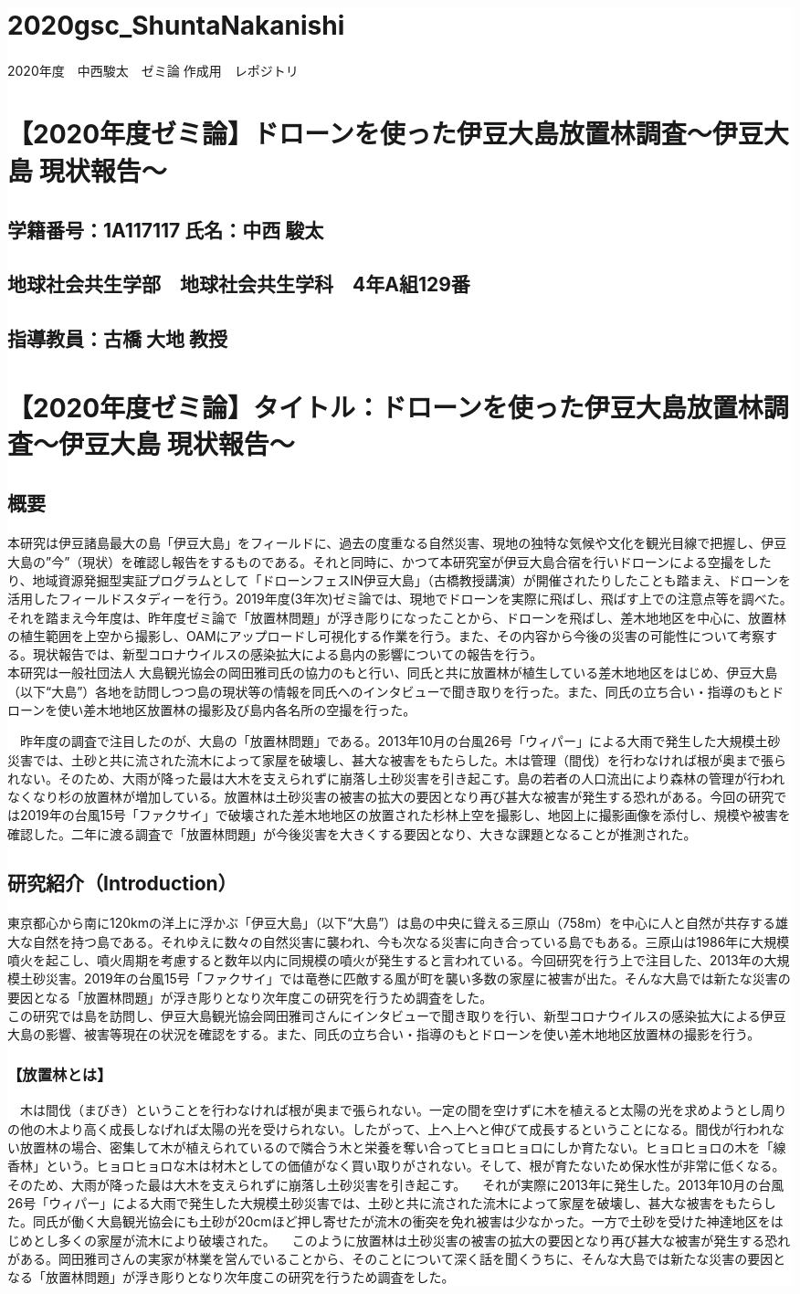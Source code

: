 # 2020gsc_ShuntaNakanishi
2020年度　中西駿太　ゼミ論 作成用　レポジトリ

# 【2020年度ゼミ論】ドローンを使った伊豆大島放置林調査～伊豆大島 現状報告～

## 学籍番号：1A117117 氏名：中西 駿太　
## 地球社会共生学部　地球社会共生学科　4年A組129番

## 指導教員：古橋 大地 教授

# 【2020年度ゼミ論】タイトル：ドローンを使った伊豆大島放置林調査～伊豆大島 現状報告～

## 概要
 本研究は伊豆諸島最大の島「伊豆大島」をフィールドに、過去の度重なる自然災害、現地の独特な気候や文化を観光目線で把握し、伊豆大島の”今”（現状）を確認し報告をするものである。それと同時に、かつて本研究室が伊豆大島合宿を行いドローンによる空撮をしたり、地域資源発掘型実証プログラムとして「ドローンフェスIN伊豆大島」（古橋教授講演）が開催されたりしたことも踏まえ、ドローンを活用したフィールドスタディーを行う。2019年度(3年次)ゼミ論では、現地でドローンを実際に飛ばし、飛ばす上での注意点等を調べた。それを踏まえ今年度は、昨年度ゼミ論で「放置林問題」が浮き彫りになったことから、ドローンを飛ばし、差木地地区を中心に、放置林の植生範囲を上空から撮影し、OAMにアップロードし可視化する作業を行う。また、その内容から今後の災害の可能性について考察する。現状報告では、新型コロナウイルスの感染拡大による島内の影響についての報告を行う。
<br>
 本研究は一般社団法人 大島観光協会の岡田雅司氏の協力のもと行い、同氏と共に放置林が植生している差木地地区をはじめ、伊豆大島（以下“大島”）各地を訪問しつつ島の現状等の情報を同氏へのインタビューで聞き取りを行った。また、同氏の立ち合い・指導のもとドローンを使い差木地地区放置林の撮影及び島内各名所の空撮を行った。
<br> 
 
　昨年度の調査で注目したのが、大島の「放置林問題」である。2013年10月の台風26号「ウィパー」による大雨で発生した大規模土砂災害では、土砂と共に流された流木によって家屋を破壊し、甚大な被害をもたらした。木は管理（間伐）を行わなければ根が奥まで張られない。そのため、大雨が降った最は大木を支えられずに崩落し土砂災害を引き起こす。島の若者の人口流出により森林の管理が行われなくなり杉の放置林が増加している。放置林は土砂災害の被害の拡大の要因となり再び甚大な被害が発生する恐れがある。今回の研究では2019年の台風15号「ファクサイ」で破壊された差木地地区の放置された杉林上空を撮影し、地図上に撮影画像を添付し、規模や被害を確認した。二年に渡る調査で「放置林問題」が今後災害を大きくする要因となり、大きな課題となることが推測された。

## 研究紹介（Introduction）
 東京都心から南に120kmの洋上に浮かぶ「伊豆大島」（以下“大島”）は島の中央に聳える三原山（758m）を中心に人と自然が共存する雄大な自然を持つ島である。それゆえに数々の自然災害に襲われ、今も次なる災害に向き合っている島でもある。三原山は1986年に大規模噴火を起こし、噴火周期を考慮すると数年以内に同規模の噴火が発生すると言われている。今回研究を行う上で注目した、2013年の大規模土砂災害。2019年の台風15号「ファクサイ」では竜巻に匹敵する風が町を襲い多数の家屋に被害が出た。そんな大島では新たな災害の要因となる「放置林問題」が浮き彫りとなり次年度この研究を行うため調査をした。
<br>
 この研究では島を訪問し、伊豆大島観光協会岡田雅司さんにインタビューで聞き取りを行い、新型コロナウイルスの感染拡大による伊豆大島の影響、被害等現在の状況を確認をする。また、同氏の立ち合い・指導のもとドローンを使い差木地地区放置林の撮影を行う。
 
 ### 【放置林とは】
　木は間伐（まびき）ということを行わなければ根が奥まで張られない。一定の間を空けずに木を植えると太陽の光を求めようとし周りの他の木より高く成長しなげれば太陽の光を受けられない。したがって、上へ上へと伸びて成長するということになる。間伐が行われない放置林の場合、密集して木が植えられているので隣合う木と栄養を奪い合ってヒョロヒョロにしか育たない。ヒョロヒョロの木を「線香林」という。ヒョロヒョロな木は材木としての価値がなく買い取りがされない。そして、根が育たないため保水性が非常に低くなる。そのため、大雨が降った最は大木を支えられずに崩落し土砂災害を引き起こす。
　それが実際に2013年に発生した。2013年10月の台風26号「ウィパー」による大雨で発生した大規模土砂災害では、土砂と共に流された流木によって家屋を破壊し、甚大な被害をもたらした。同氏が働く大島観光協会にも土砂が20cmほど押し寄せたが流木の衝突を免れ被害は少なかった。一方で土砂を受けた神達地区をはじめとし多くの家屋が流木により破壊された。
　このように放置林は土砂災害の被害の拡大の要因となり再び甚大な被害が発生する恐れがある。岡田雅司さんの実家が林業を営んでいることから、そのことについて深く話を聞くうちに、そんな大島では新たな災害の要因となる「放置林問題」が浮き彫りとなり次年度この研究を行うため調査をした。
